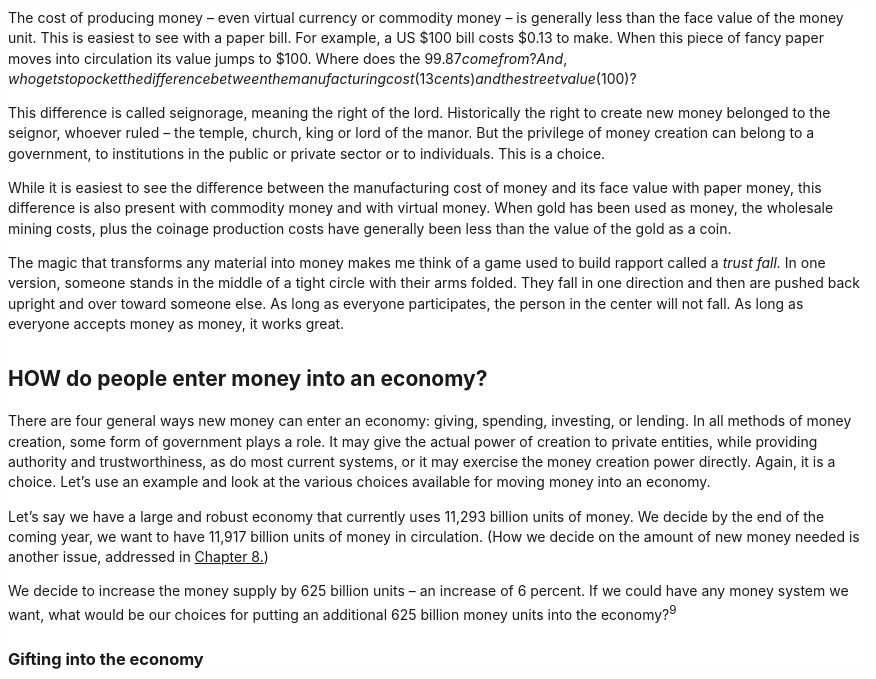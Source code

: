 The cost of producing money – even virtual currency or commodity
money – is generally less than the face value of the money unit. This
is easiest to see with a paper bill. For example, a US $100 bill costs
$0.13 to make. When this piece of fancy paper moves into circulation
its value jumps to $100. Where does the $99.87 come from? And,
who gets to pocket the difference between the manufacturing cost (13
cents) and the street value ($100)?

This difference is called seignorage, meaning the right of the lord.
Historically the right to create new money belonged to the seignor,
whoever ruled – the temple, church, king or lord of the manor. But
the privilege of money creation can belong to a government, to
institutions in the public or private sector or to individuals. This is
a choice.

While it is easiest to see the difference between the manufacturing
cost of money and its face value with paper money, this difference is
also present with commodity money and with virtual money. When
gold has been used as money, the wholesale mining costs, plus the
coinage production costs have generally been less than the value of
the gold as a coin.

The magic that transforms any material into money makes me think
of a game used to build rapport called a _trust fall._ In one version,
someone stands in the middle of a tight circle with their arms folded.
They fall in one direction and then are pushed back upright and over
toward someone else. As long as everyone participates, the person in
the center will not fall. As long as everyone accepts money as money,
it works great.

## HOW do people enter money into an economy?

There are four general ways new money can enter an economy:
giving, spending, investing, or lending. In all methods of money
creation, some form of government plays a role. It may give the
actual power of creation to private entities, while providing authority
and trustworthiness, as do most current systems, or it may exercise
the money creation power directly. Again, it is a choice. Let’s use an
example and look at the various choices available for moving money
into an economy.

Let’s say we have a large and robust economy that currently uses
11,293 billion units of money. We decide by the end of the coming
year, we want to have 11,917 billion units of money in circulation.
(How we decide on the amount of new money needed is another
issue, addressed in [Chapter 8.](https://usmoney.us/book/chapter-8))

We decide to increase the money supply by 625 billion units – an
increase of 6 percent. If we could have any money system we want,
what would be our choices for putting an additional 625 billion
money units into the economy?<sup>9</sup>

### Gifting into the economy
